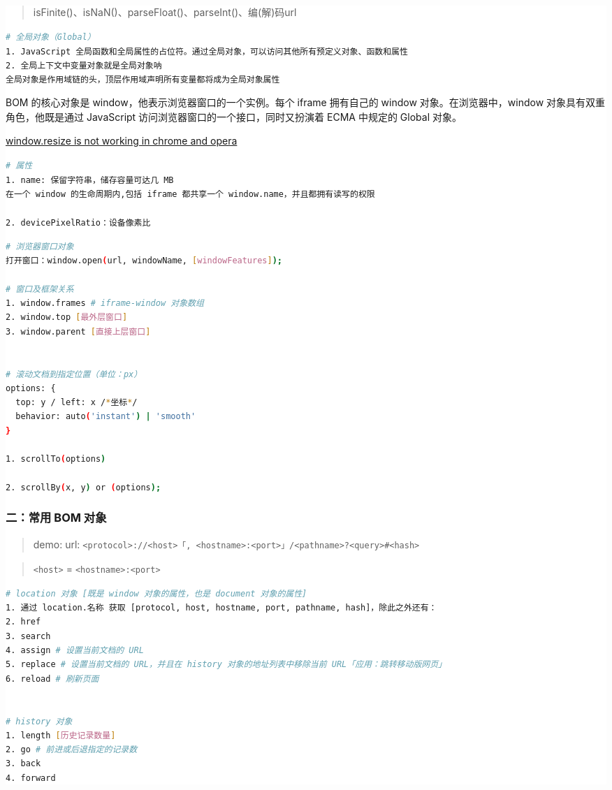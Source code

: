 > isFinite()、isNaN()、parseFloat()、parseInt()、编(解)码url

```bash
# 全局对象（Global）
1. JavaScript 全局函数和全局属性的占位符。通过全局对象，可以访问其他所有预定义对象、函数和属性
2. 全局上下文中变量对象就是全局对象呐
全局对象是作用域链的头，顶层作用域声明所有变量都将成为全局对象属性
```

BOM 的核心对象是 window，他表示浏览器窗口的一个实例。每个 iframe 拥有自己的 window 对象。在浏览器中，window 对象具有双重角色，他既是通过 JavaScript 访问浏览器窗口的一个接口，同时又扮演着 ECMA 中规定的 Global 对象。

[window.resize is not working in chrome and opera](https://stackoverflow.com/questions/5139323/window-resize-is-not-working-in-chrome-and-opera)


```bash
# 属性
1. name: 保留字符串，储存容量可达几 MB
在一个 window 的生命周期内,包括 iframe 都共享一个 window.name，并且都拥有读写的权限

2. devicePixelRatio：设备像素比
```

```bash
# 浏览器窗口对象
打开窗口：window.open(url, windowName, [windowFeatures]);

# 窗口及框架关系
1. window.frames # iframe-window 对象数组
2. window.top [最外层窗口]
3. window.parent [直接上层窗口]


# 滚动文档到指定位置（单位：px）
options: {
  top: y / left: x /*坐标*/
  behavior: auto('instant') | 'smooth'
}

1. scrollTo(options)

2. scrollBy(x, y) or (options);

```



### 二：常用 BOM 对象

> demo: url: `<protocol>://<host>「, <hostname>:<port>」/<pathname>?<query>#<hash>`

> `<host>` = `<hostname>:<port>`

```bash
# location 对象 [既是 window 对象的属性，也是 document 对象的属性]
1. 通过 location.名称 获取 [protocol, host, hostname, port, pathname, hash]，除此之外还有：
2. href
3. search
4. assign # 设置当前文档的 URL
5. replace # 设置当前文档的 URL，并且在 history 对象的地址列表中移除当前 URL「应用：跳转移动版网页」
6. reload # 刷新页面


# history 对象
1. length [历史记录数量]
2. go # 前进或后退指定的记录数 
3. back
4. forward

```